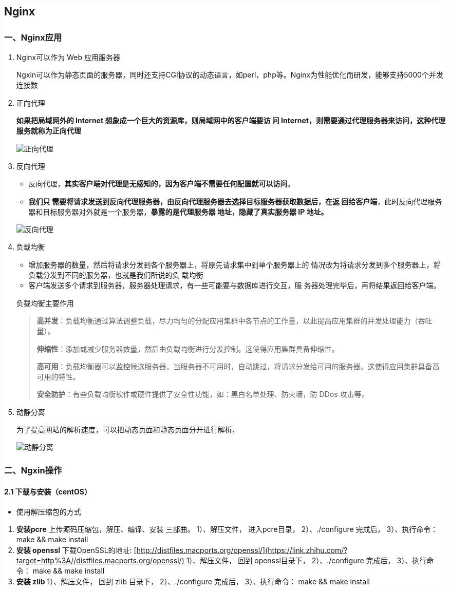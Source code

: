## Nginx

### 一、Nginx应用

1. Nginx可以作为 Web 应用服务器

   Ngxin可以作为静态页面的服务器，同时还支持CGI协议的动态语言，如perl，php等。Nginx为性能优化而研发，能够支持5000个并发连接数

2. 正向代理

   **如果把局域网外的 Internet 想象成一个巨大的资源库，则局域网中的客户端要访 问 Internet，则需要通过代理服务器来访问，这种代理服务就称为正向代理**

   

   ![正向代理](D:\Workspace\ImageStore\Nginx\正向代理.png)

3. 反向代理

   - 反向代理，**其实客户端对代理是无感知的，因为客户端不需要任何配置就可以访问**。

   - **我们只 需要将请求发送到反向代理服务器，由反向代理服务器去选择目标服务器获取数据后，在返 回给客户端**，此时反向代理服务器和目标服务器对外就是一个服务器，**暴露的是代理服务器 地址，隐藏了真实服务器 IP 地址。**

   ![反向代理](D:\Workspace\ImageStore\Nginx\反向代理.png)

4. 负载均衡

   - 增加服务器的数量，然后将请求分发到各个服务器上，将原先请求集中到单个服务器上的 情况改为将请求分发到多个服务器上，将负载分发到不同的服务器，也就是我们所说的负 载均衡
   - 客户端发送多个请求到服务器，服务器处理请求，有一些可能要与数据库进行交互，服 务器处理完毕后，再将结果返回给客户端。

   负载均衡主要作用

   >**高并发**：负载均衡通过算法调整负载，尽力均匀的分配应用集群中各节点的工作量，以此提高应用集群的并发处理能力（吞吐量）。
   >
   >**伸缩性**：添加或减少服务器数量，然后由负载均衡进行分发控制。这使得应用集群具备伸缩性。
   >
   >**高可用**：负载均衡器可以监控候选服务器，当服务器不可用时，自动跳过，将请求分发给可用的服务器。这使得应用集群具备高可用的特性。
   >
   >**安全防护**：有些负载均衡软件或硬件提供了安全性功能，如：黑白名单处理、防火墙，防 DDos 攻击等。

5. 动静分离

   为了提高网站的解析速度，可以把动态页面和静态页面分开进行解析、

   

   ![动静分离](D:\Workspace\ImageStore\Nginx\动静分离.png)

### 二、Ngxin操作

#### 2.1 下载与安装（centOS）

- 使用解压缩包的方式

1. **安装pcre**
   上传源码压缩包，解压、编译、安装 三部曲。
   1）、解压文件， 进入pcre目录，
   2）、./configure 完成后，
   3）、执行命令： make && make install
2. **安装 openssl**
   下载OpenSSL的地址:
   [http://distfiles.macports.org/openssl/](https://link.zhihu.com/?target=http%3A//distfiles.macports.org/openssl/)
   1）、解压文件， 回到 openssl目录下，
   2）、./configure 完成后，
   3）、执行命令： make && make install
3. **安装 zlib**
   1）、解压文件， 回到 zlib 目录下，
   2）、./configure 完成后，
   3）、执行命令： make && make install